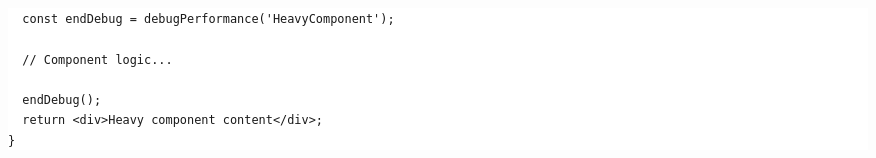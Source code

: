 ```tsx
  const endDebug = debugPerformance('HeavyComponent');
  
  // Component logic...
  
  endDebug();
  return <div>Heavy component content</div>;
}
```
